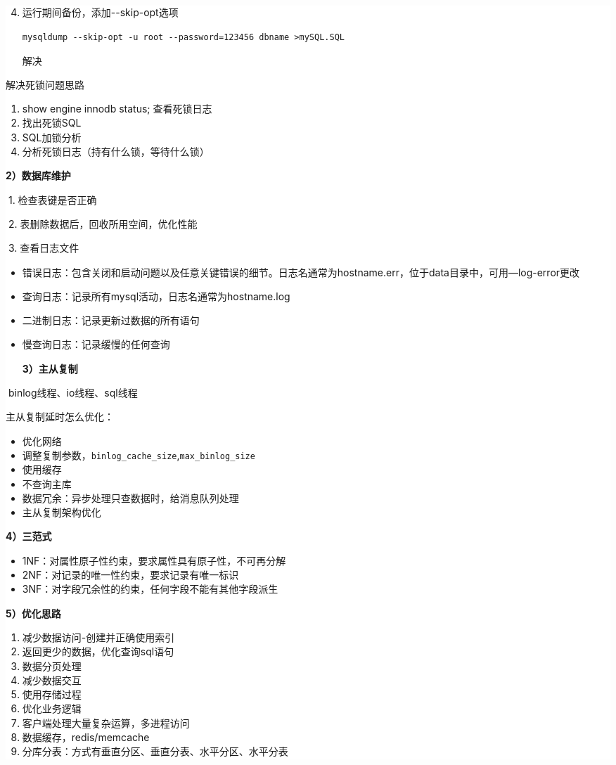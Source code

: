 4. 运行期间备份，添加--skip-opt选项

   ```
   mysqldump --skip-opt -u root --password=123456 dbname >mySQL.SQL
   ```

   解决

解决死锁问题思路

1. show engine innodb status; 查看死锁日志
2. 找出死锁SQL
3. SQL加锁分析
4. 分析死锁日志（持有什么锁，等待什么锁）

  **2）数据库维护**

​     1. 检查表键是否正确

​     2. 表删除数据后，回收所用空间，优化性能

​     3. 查看日志文件

- 错误日志：包含关闭和启动问题以及任意关键错误的细节。日志名通常为hostname.err，位于data目录中，可用—log-error更改

- 查询日志：记录所有mysql活动，日志名通常为hostname.log

- 二进制日志：记录更新过数据的所有语句

- 慢查询日志：记录缓慢的任何查询

  **3）主从复制**

​	binlog线程、io线程、sql线程

主从复制延时怎么优化：

- 优化网络
- 调整复制参数，`binlog_cache_size`,`max_binlog_size`
- 使用缓存
- 不查询主库
- 数据冗余：异步处理只查数据时，给消息队列处理
- 主从复制架构优化

**4）三范式**

- 1NF：对属性原子性约束，要求属性具有原子性，不可再分解
- 2NF：对记录的唯一性约束，要求记录有唯一标识
- 3NF：对字段冗余性的约束，任何字段不能有其他字段派生

 **5）优化思路**

1. 减少数据访问-创建并正确使用索引
2. 返回更少的数据，优化查询sql语句
3. 数据分页处理
4. 减少数据交互
5. 使用存储过程
6. 优化业务逻辑
7. 客户端处理大量复杂运算，多进程访问
8. 数据缓存，redis/memcache
9. 分库分表：方式有垂直分区、垂直分表、水平分区、水平分表
